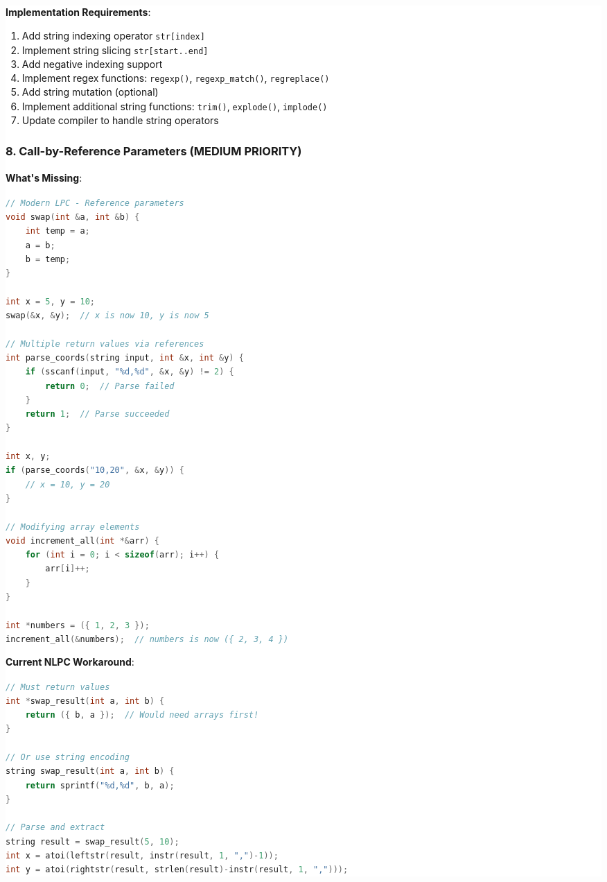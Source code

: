 **Implementation Requirements**:
1. Add string indexing operator `str[index]`
2. Implement string slicing `str[start..end]`
3. Add negative indexing support
4. Implement regex functions: `regexp()`, `regexp_match()`, `regreplace()`
5. Add string mutation (optional)
6. Implement additional string functions: `trim()`, `explode()`, `implode()`
7. Update compiler to handle string operators



### 8. Call-by-Reference Parameters (MEDIUM PRIORITY)

**What's Missing**:
```c
// Modern LPC - Reference parameters
void swap(int &a, int &b) {
    int temp = a;
    a = b;
    b = temp;
}

int x = 5, y = 10;
swap(&x, &y);  // x is now 10, y is now 5

// Multiple return values via references
int parse_coords(string input, int &x, int &y) {
    if (sscanf(input, "%d,%d", &x, &y) != 2) {
        return 0;  // Parse failed
    }
    return 1;  // Parse succeeded
}

int x, y;
if (parse_coords("10,20", &x, &y)) {
    // x = 10, y = 20
}

// Modifying array elements
void increment_all(int *&arr) {
    for (int i = 0; i < sizeof(arr); i++) {
        arr[i]++;
    }
}

int *numbers = ({ 1, 2, 3 });
increment_all(&numbers);  // numbers is now ({ 2, 3, 4 })
```

**Current NLPC Workaround**:
```c
// Must return values
int *swap_result(int a, int b) {
    return ({ b, a });  // Would need arrays first!
}

// Or use string encoding
string swap_result(int a, int b) {
    return sprintf("%d,%d", b, a);
}

// Parse and extract
string result = swap_result(5, 10);
int x = atoi(leftstr(result, instr(result, 1, ",")-1));
int y = atoi(rightstr(result, strlen(result)-instr(result, 1, ",")));

```